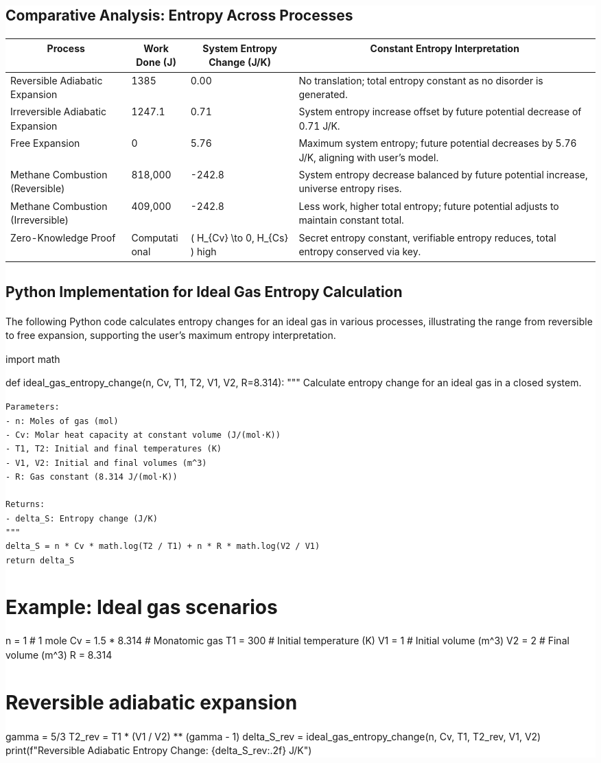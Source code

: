 ## Comparative Analysis: Entropy Across Processes

| **Process**                     | **Work Done (J)** | **System Entropy Change (J/K)** | **Constant Entropy Interpretation**                                                                 |
|---------------------------------|-------------------|---------------------------------|---------------------------------------------------------------------------------------------|
| Reversible Adiabatic Expansion  | 1385              | 0.00                            | No translation; total entropy constant as no disorder is generated.                          |
| Irreversible Adiabatic Expansion| 1247.1            | 0.71                            | System entropy increase offset by future potential decrease of 0.71 J/K.                    |
| Free Expansion                  | 0                 | 5.76                            | Maximum system entropy; future potential decreases by 5.76 J/K, aligning with user’s model.  |
| Methane Combustion (Reversible) | 818,000           | -242.8                          | System entropy decrease balanced by future potential increase, universe entropy rises.       |
| Methane Combustion (Irreversible)| 409,000          | -242.8                          | Less work, higher total entropy; future potential adjusts to maintain constant total.         |
| Zero-Knowledge Proof            | Computational     | \( H_{Cv} \to 0, H_{Cs} \) high | Secret entropy constant, verifiable entropy reduces, total entropy conserved via key.        |

## Python Implementation for Ideal Gas Entropy Calculation

The following Python code calculates entropy changes for an ideal gas in various processes, illustrating the range from reversible to free expansion, supporting the user’s maximum entropy interpretation.

<xaiArtifact artifact_id="a234dddc-622f-4f3a-88b1-5a0b1788c927" artifact_version_id="fb3a3778-068c-4250-836c-2e9a04319d49" title="Ideal Gas Entropy Calculation" contentType="text/python">
import math

def ideal_gas_entropy_change(n, Cv, T1, T2, V1, V2, R=8.314):
    """
    Calculate entropy change for an ideal gas in a closed system.
    
    Parameters:
    - n: Moles of gas (mol)
    - Cv: Molar heat capacity at constant volume (J/(mol·K))
    - T1, T2: Initial and final temperatures (K)
    - V1, V2: Initial and final volumes (m^3)
    - R: Gas constant (8.314 J/(mol·K))
    
    Returns:
    - delta_S: Entropy change (J/K)
    """
    delta_S = n * Cv * math.log(T2 / T1) + n * R * math.log(V2 / V1)
    return delta_S

# Example: Ideal gas scenarios
n = 1  # 1 mole
Cv = 1.5 * 8.314  # Monatomic gas
T1 = 300  # Initial temperature (K)
V1 = 1  # Initial volume (m^3)
V2 = 2  # Final volume (m^3)
R = 8.314

# Reversible adiabatic expansion
gamma = 5/3
T2_rev = T1 * (V1 / V2) ** (gamma - 1)
delta_S_rev = ideal_gas_entropy_change(n, Cv, T1, T2_rev, V1, V2)
print(f"Reversible Adiabatic Entropy Change: {delta_S_rev:.2f} J/K")
